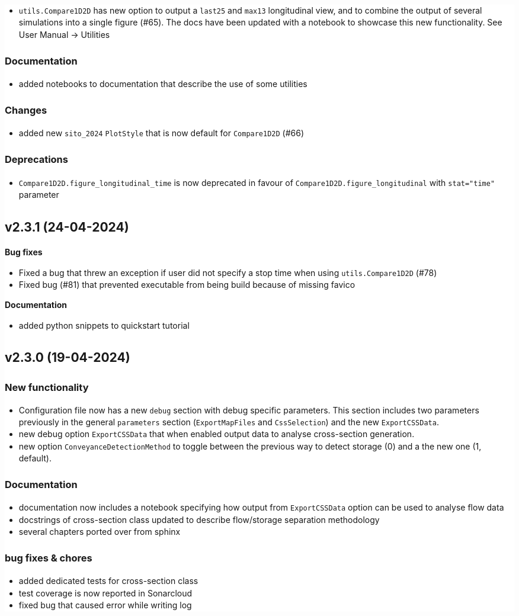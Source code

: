 - `utils.Compare1D2D` has new option to output a `last25` and `max13` longitudinal view, and to combine the output of several simulations into a single figure (#65). The docs have been updated with a notebook to showcase this new functionality. See User Manual -> Utilities

### Documentation

- added notebooks to documentation that describe the use of some utilities


### Changes

- added new `sito_2024` `PlotStyle` that is now default for `Compare1D2D` (#66)

### Deprecations

- `Compare1D2D.figure_longitudinal_time` is now deprecated in favour of `Compare1D2D.figure_longitudinal` with `stat="time"` parameter



## v2.3.1 (24-04-2024)

**Bug fixes**
- Fixed a bug that threw an exception if user did not specify a stop time when using `utils.Compare1D2D` (#78)
- Fixed bug (#81) that prevented executable from being build because of missing favico

**Documentation**
- added python snippets to quickstart tutorial


## v2.3.0 (19-04-2024)

### New functionality

- Configuration file now has a new `debug` section with debug specific parameters. This section includes two parameters previously in the general `parameters` section (`ExportMapFiles` and `CssSelection`) and the new `ExportCSSData`. 
- new debug option `ExportCSSData` that when enabled output data to analyse cross-section generation. 
- new option `ConveyanceDetectionMethod` to toggle between the previous way to detect storage (0) and a the new one (1, default). 

### Documentation

- documentation now includes a notebook specifying how output from `ExportCSSData` option can be used to analyse flow data
- docstrings of cross-section class updated to describe flow/storage separation methodology
- several chapters ported over from sphinx

### bug fixes & chores
- added dedicated tests for cross-section class
- test coverage is now reported in Sonarcloud
- fixed bug that caused error while writing log
